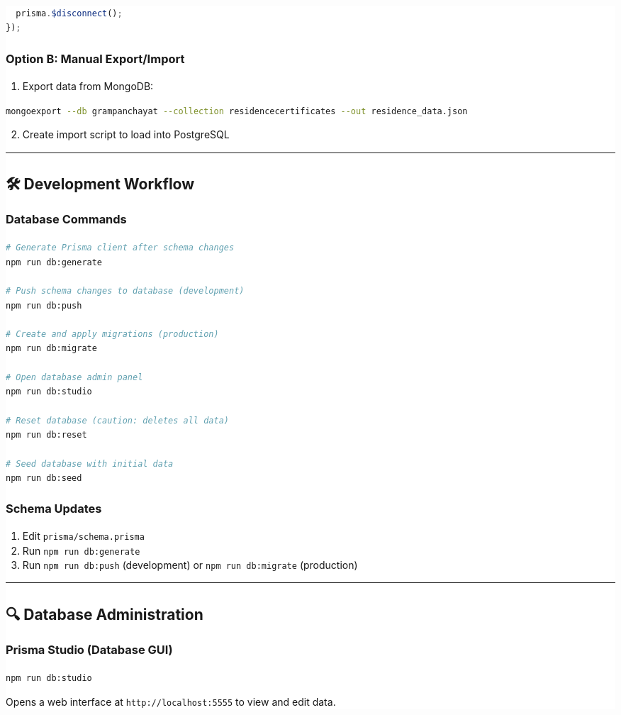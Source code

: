 ```javascript
  prisma.$disconnect();
});
```

### **Option B: Manual Export/Import**

1. Export data from MongoDB:
```bash
mongoexport --db grampanchayat --collection residencecertificates --out residence_data.json
```

2. Create import script to load into PostgreSQL

---

## 🛠️ **Development Workflow**

### **Database Commands**
```bash
# Generate Prisma client after schema changes
npm run db:generate

# Push schema changes to database (development)
npm run db:push

# Create and apply migrations (production)
npm run db:migrate

# Open database admin panel
npm run db:studio

# Reset database (caution: deletes all data)
npm run db:reset

# Seed database with initial data
npm run db:seed
```

### **Schema Updates**
1. Edit `prisma/schema.prisma`
2. Run `npm run db:generate`
3. Run `npm run db:push` (development) or `npm run db:migrate` (production)

---

## 🔍 **Database Administration**

### **Prisma Studio (Database GUI)**
```bash
npm run db:studio
```
Opens a web interface at `http://localhost:5555` to view and edit data.

